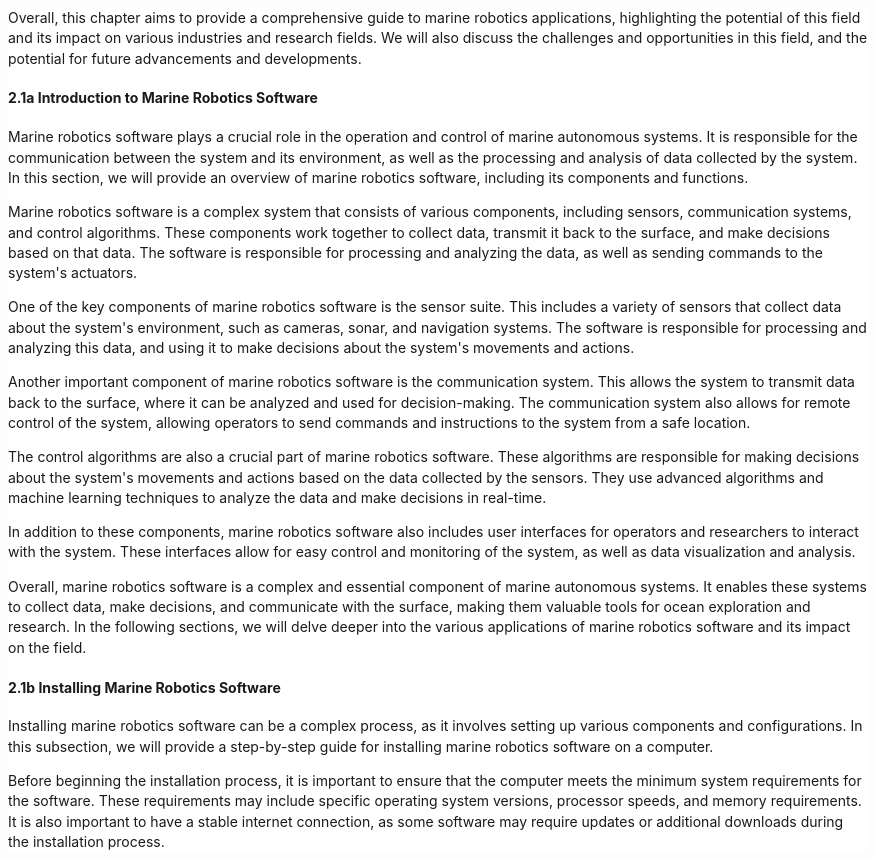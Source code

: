 Overall, this chapter aims to provide a comprehensive guide to marine robotics applications, highlighting the potential of this field and its impact on various industries and research fields. We will also discuss the challenges and opportunities in this field, and the potential for future advancements and developments. 





#### 2.1a Introduction to Marine Robotics Software

Marine robotics software plays a crucial role in the operation and control of marine autonomous systems. It is responsible for the communication between the system and its environment, as well as the processing and analysis of data collected by the system. In this section, we will provide an overview of marine robotics software, including its components and functions.

Marine robotics software is a complex system that consists of various components, including sensors, communication systems, and control algorithms. These components work together to collect data, transmit it back to the surface, and make decisions based on that data. The software is responsible for processing and analyzing the data, as well as sending commands to the system's actuators.

One of the key components of marine robotics software is the sensor suite. This includes a variety of sensors that collect data about the system's environment, such as cameras, sonar, and navigation systems. The software is responsible for processing and analyzing this data, and using it to make decisions about the system's movements and actions.

Another important component of marine robotics software is the communication system. This allows the system to transmit data back to the surface, where it can be analyzed and used for decision-making. The communication system also allows for remote control of the system, allowing operators to send commands and instructions to the system from a safe location.

The control algorithms are also a crucial part of marine robotics software. These algorithms are responsible for making decisions about the system's movements and actions based on the data collected by the sensors. They use advanced algorithms and machine learning techniques to analyze the data and make decisions in real-time.

In addition to these components, marine robotics software also includes user interfaces for operators and researchers to interact with the system. These interfaces allow for easy control and monitoring of the system, as well as data visualization and analysis.

Overall, marine robotics software is a complex and essential component of marine autonomous systems. It enables these systems to collect data, make decisions, and communicate with the surface, making them valuable tools for ocean exploration and research. In the following sections, we will delve deeper into the various applications of marine robotics software and its impact on the field.





#### 2.1b Installing Marine Robotics Software

Installing marine robotics software can be a complex process, as it involves setting up various components and configurations. In this subsection, we will provide a step-by-step guide for installing marine robotics software on a computer.

Before beginning the installation process, it is important to ensure that the computer meets the minimum system requirements for the software. These requirements may include specific operating system versions, processor speeds, and memory requirements. It is also important to have a stable internet connection, as some software may require updates or additional downloads during the installation process.
